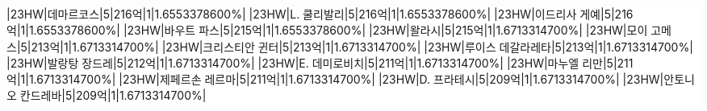 |23HW|데마르코스|5|216억|1|1.6553378600%|
|23HW|L. 쿨리발리|5|216억|1|1.6553378600%|
|23HW|이드리사 게예|5|216억|1|1.6553378600%|
|23HW|바우트 파스|5|215억|1|1.6553378600%|
|23HW|왈라시|5|215억|1|1.6713314700%|
|23HW|모이 고메스|5|213억|1|1.6713314700%|
|23HW|크리스티안 귄터|5|213억|1|1.6713314700%|
|23HW|루이스 데갈라레타|5|213억|1|1.6713314700%|
|23HW|발랑탕 장드레|5|212억|1|1.6713314700%|
|23HW|E. 데미로비치|5|211억|1|1.6713314700%|
|23HW|마누엘 리만|5|211억|1|1.6713314700%|
|23HW|제페르손 레르마|5|211억|1|1.6713314700%|
|23HW|D. 프라테시|5|209억|1|1.6713314700%|
|23HW|안토니오 칸드레바|5|209억|1|1.6713314700%|

